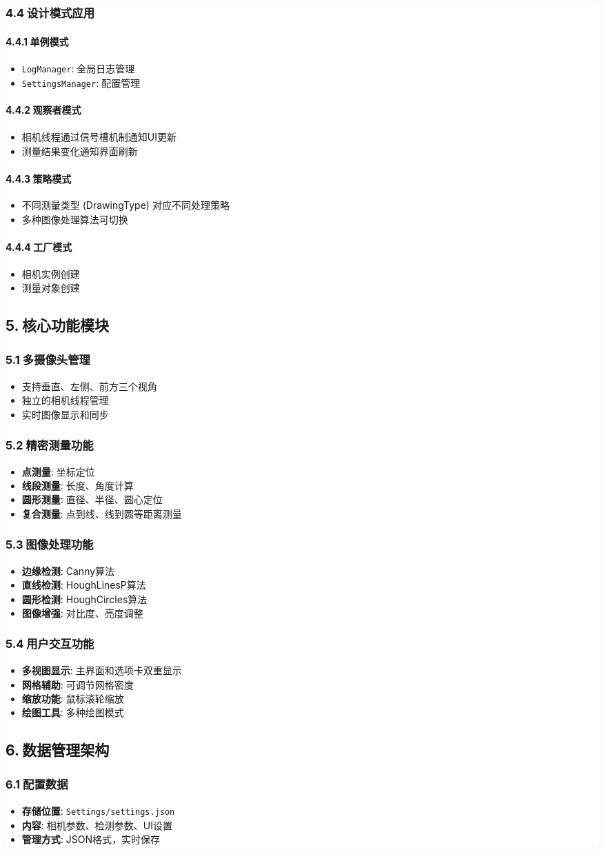 ### 4.4 设计模式应用

#### 4.4.1 单例模式
- `LogManager`: 全局日志管理
- `SettingsManager`: 配置管理

#### 4.4.2 观察者模式
- 相机线程通过信号槽机制通知UI更新
- 测量结果变化通知界面刷新

#### 4.4.3 策略模式
- 不同测量类型 (DrawingType) 对应不同处理策略
- 多种图像处理算法可切换

#### 4.4.4 工厂模式
- 相机实例创建
- 测量对象创建

## 5. 核心功能模块

### 5.1 多摄像头管理
- 支持垂直、左侧、前方三个视角
- 独立的相机线程管理
- 实时图像显示和同步

### 5.2 精密测量功能
- **点测量**: 坐标定位
- **线段测量**: 长度、角度计算
- **圆形测量**: 直径、半径、圆心定位
- **复合测量**: 点到线、线到圆等距离测量

### 5.3 图像处理功能
- **边缘检测**: Canny算法
- **直线检测**: HoughLinesP算法
- **圆形检测**: HoughCircles算法
- **图像增强**: 对比度、亮度调整

### 5.4 用户交互功能
- **多视图显示**: 主界面和选项卡双重显示
- **网格辅助**: 可调节网格密度
- **缩放功能**: 鼠标滚轮缩放
- **绘图工具**: 多种绘图模式

## 6. 数据管理架构

### 6.1 配置数据
- **存储位置**: `Settings/settings.json`
- **内容**: 相机参数、检测参数、UI设置
- **管理方式**: JSON格式，实时保存

